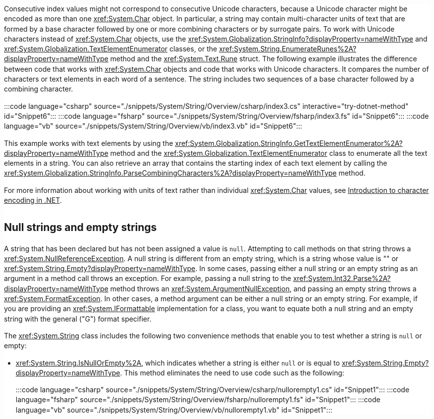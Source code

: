 Consecutive index values might not correspond to consecutive Unicode characters, because a Unicode character might be encoded as more than one <xref:System.Char> object. In particular, a string may contain multi-character units of text that are formed by a base character followed by one or more combining characters or by surrogate pairs. To work with Unicode characters instead of <xref:System.Char> objects, use the <xref:System.Globalization.StringInfo?displayProperty=nameWithType> and <xref:System.Globalization.TextElementEnumerator> classes, or the <xref:System.String.EnumerateRunes%2A?displayProperty=nameWithType> method and the <xref:System.Text.Rune> struct. The following example illustrates the difference between code that works with <xref:System.Char> objects and code that works with Unicode characters. It compares the number of characters or text elements in each word of a sentence. The string includes two sequences of a base character followed by a combining character.

:::code language="csharp" source="./snippets/System/String/Overview/csharp/index3.cs" interactive="try-dotnet-method" id="Snippet6":::
:::code language="fsharp" source="./snippets/System/String/Overview/fsharp/index3.fs" id="Snippet6":::
:::code language="vb" source="./snippets/System/String/Overview/vb/index3.vb" id="Snippet6":::

This example works with text elements by using the <xref:System.Globalization.StringInfo.GetTextElementEnumerator%2A?displayProperty=nameWithType> method and the <xref:System.Globalization.TextElementEnumerator> class to enumerate all the text elements in a string. You can also retrieve an array that contains the starting index of each text element by calling the <xref:System.Globalization.StringInfo.ParseCombiningCharacters%2A?displayProperty=nameWithType> method.

For more information about working with units of text rather than individual <xref:System.Char> values, see [Introduction to character encoding in .NET](../../standard/base-types/character-encoding-introduction.md).

## Null strings and empty strings

A string that has been declared but has not been assigned a value is `null`. Attempting to call methods on that string throws a <xref:System.NullReferenceException>. A null string is different from an empty string, which is a string whose value is "" or <xref:System.String.Empty?displayProperty=nameWithType>. In some cases, passing either a null string or an empty string as an argument in a method call throws an exception. For example, passing a null string to the <xref:System.Int32.Parse%2A?displayProperty=nameWithType> method throws an <xref:System.ArgumentNullException>, and passing an empty string throws a <xref:System.FormatException>. In other cases, a method argument can be either a null string or an empty string. For example, if you are providing an <xref:System.IFormattable> implementation for a class, you want to equate both a null string and an empty string with the general ("G") format specifier.

The <xref:System.String> class includes the following two convenience methods that enable you to test whether a string is `null` or empty:

- <xref:System.String.IsNullOrEmpty%2A>, which indicates whether a string is either `null` or is equal to  <xref:System.String.Empty?displayProperty=nameWithType>. This method eliminates the need to use code such as the following:

     :::code language="csharp" source="./snippets/System/String/Overview/csharp/nullorempty1.cs" id="Snippet1":::
     :::code language="fsharp" source="./snippets/System/String/Overview/fsharp/nullorempty1.fs" id="Snippet1":::
     :::code language="vb" source="./snippets/System/String/Overview/vb/nullorempty1.vb" id="Snippet1":::
